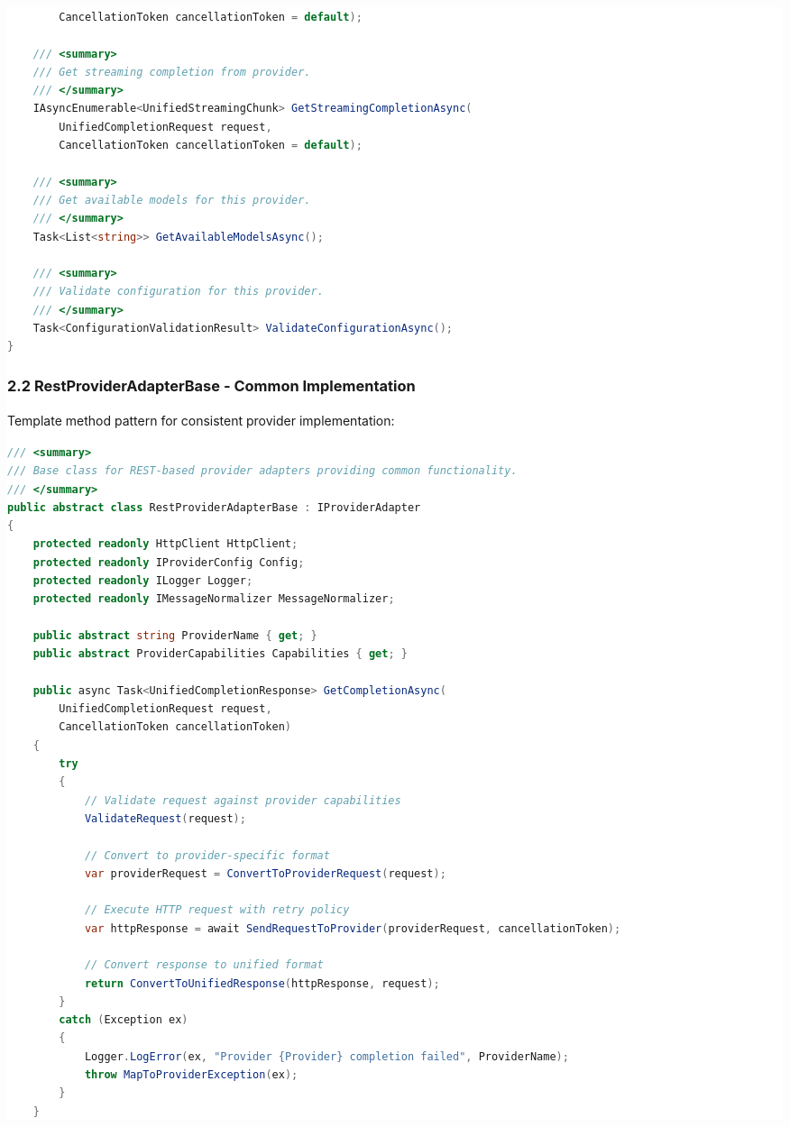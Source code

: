 ```csharp
        CancellationToken cancellationToken = default);

    /// <summary>
    /// Get streaming completion from provider.
    /// </summary>
    IAsyncEnumerable<UnifiedStreamingChunk> GetStreamingCompletionAsync(
        UnifiedCompletionRequest request,
        CancellationToken cancellationToken = default);

    /// <summary>
    /// Get available models for this provider.
    /// </summary>
    Task<List<string>> GetAvailableModelsAsync();

    /// <summary>
    /// Validate configuration for this provider.
    /// </summary>
    Task<ConfigurationValidationResult> ValidateConfigurationAsync();
}
```

### 2.2 RestProviderAdapterBase - Common Implementation

Template method pattern for consistent provider implementation:

```csharp
/// <summary>
/// Base class for REST-based provider adapters providing common functionality.
/// </summary>
public abstract class RestProviderAdapterBase : IProviderAdapter
{
    protected readonly HttpClient HttpClient;
    protected readonly IProviderConfig Config;
    protected readonly ILogger Logger;
    protected readonly IMessageNormalizer MessageNormalizer;

    public abstract string ProviderName { get; }
    public abstract ProviderCapabilities Capabilities { get; }

    public async Task<UnifiedCompletionResponse> GetCompletionAsync(
        UnifiedCompletionRequest request,
        CancellationToken cancellationToken)
    {
        try
        {
            // Validate request against provider capabilities
            ValidateRequest(request);

            // Convert to provider-specific format
            var providerRequest = ConvertToProviderRequest(request);

            // Execute HTTP request with retry policy
            var httpResponse = await SendRequestToProvider(providerRequest, cancellationToken);

            // Convert response to unified format
            return ConvertToUnifiedResponse(httpResponse, request);
        }
        catch (Exception ex)
        {
            Logger.LogError(ex, "Provider {Provider} completion failed", ProviderName);
            throw MapToProviderException(ex);
        }
    }

```